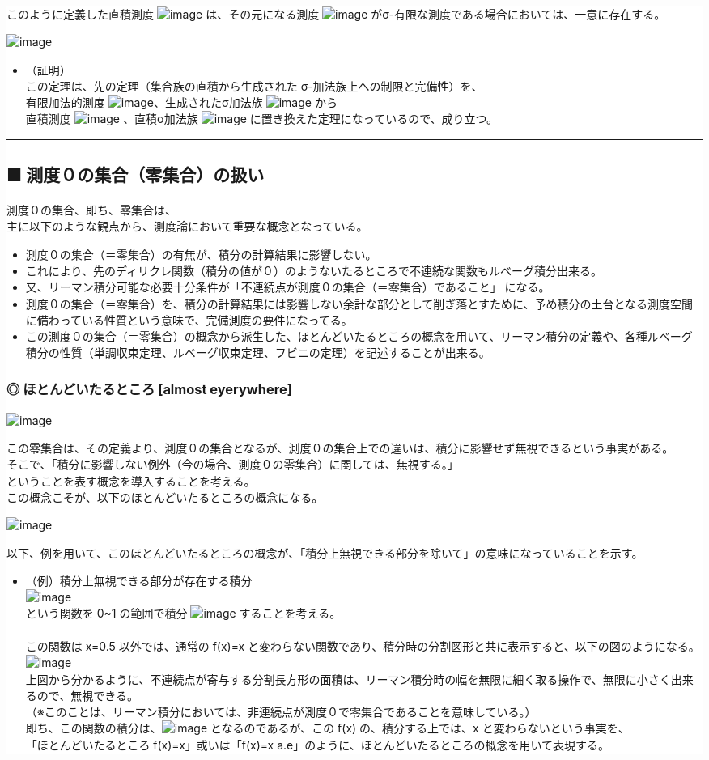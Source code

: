 このように定義した直積測度 ![image](https://user-images.githubusercontent.com/25688193/47781991-77a9d900-dd42-11e8-8618-7e5f8e4e61b4.png) は、その元になる測度 ![image](https://user-images.githubusercontent.com/25688193/47781951-5ba63780-dd42-11e8-8f69-c60a13bd82fb.png)
 がσ-有限な測度である場合においては、一意に存在する。<br>

![image](https://user-images.githubusercontent.com/25688193/47791444-14797000-dd5d-11e8-9284-c18ce65b1451.png)<br>

- （証明）<br>
	この定理は、先の定理（集合族の直積から生成された σ-加法族上への制限と完備性）を、<br>
	有限加法的測度 ![image](https://user-images.githubusercontent.com/25688193/47791639-7c2fbb00-dd5d-11e8-8ac4-79135acd3b58.png)、生成されたσ加法族 ![image](https://user-images.githubusercontent.com/25688193/47791684-8ce03100-dd5d-11e8-8378-71c928d503fb.png) から<br>
	直積測度 ![image](https://user-images.githubusercontent.com/25688193/47791717-9ff30100-dd5d-11e8-8596-55914a514971.png) 、直積σ加法族 ![image](https://user-images.githubusercontent.com/25688193/47791787-cf097280-dd5d-11e8-9773-3300772656e6.png) に置き換えた定理になっているので、成り立つ。<br>


---

<a id="測度０の集合（零集合）の扱い"></a>

## ■ 測度０の集合（零集合）の扱い
測度０の集合、即ち、零集合は、<br>
主に以下のような観点から、測度論において重要な概念となっている。<br>

- 測度０の集合（＝零集合）の有無が、積分の計算結果に影響しない。<br>
- これにより、先のディリクレ関数（積分の値が０）のようないたるところで不連続な関数もルベーグ積分出来る。<br>
- 又、リーマン積分可能な必要十分条件が「不連続点が測度０の集合（＝零集合）であること」 になる。<br>
- 測度０の集合（＝零集合）を、積分の計算結果には影響しない余計な部分として削ぎ落とすために、予め積分の土台となる測度空間に備わっている性質という意味で、完備測度の要件になってる。<br>
- この測度０の集合（＝零集合）の概念から派生した、ほとんどいたるところの概念を用いて、リーマン積分の定義や、各種ルベーグ積分の性質（単調収束定理、ルベーグ収束定理、フビニの定理）を記述することが出来る。<br>


<a id="ほとんどいたるところ"></a>

### ◎ ほとんどいたるところ [almost eyerywhere]
![image](https://user-images.githubusercontent.com/25688193/47612556-4fab4300-dac0-11e8-9947-4cd2788788bb.png)<br>

この零集合は、その定義より、測度０の集合となるが、測度０の集合上での違いは、積分に影響せず無視できるという事実がある。<br>
そこで、「積分に影響しない例外（今の場合、測度０の零集合）に関しては、無視する。」<br>
ということを表す概念を導入することを考える。<br>
この概念こそが、以下のほとんどいたるところの概念になる。<br>

![image](https://user-images.githubusercontent.com/25688193/47612559-65b90380-dac0-11e8-86c9-e39b623fe213.png)<br>

以下、例を用いて、このほとんどいたるところの概念が、「積分上無視できる部分を除いて」の意味になっていることを示す。<br>

- （例）積分上無視できる部分が存在する積分<br>
    ![image](https://user-images.githubusercontent.com/25688193/47013471-37632c00-d182-11e8-8e1a-e2914809f6ab.png)<br>
    という関数を 0~1 の範囲で積分 ![image](https://user-images.githubusercontent.com/25688193/47013491-4ea21980-d182-11e8-890d-9a40e6f3dc40.png) することを考える。<br>
    <br>
    この関数は x=0.5 以外では、通常の f(x)=x と変わらない関数であり、積分時の分割図形と共に表示すると、以下の図のようになる。<br>
    ![image](https://user-images.githubusercontent.com/25688193/47013849-7f368300-d183-11e8-97b5-4f8a49ee46cb.png)<br>
	上図から分かるように、不連続点が寄与する分割長方形の面積は、リーマン積分時の幅を無限に細く取る操作で、無限に小さく出来るので、無視できる。<br>
	（※このことは、リーマン積分においては、非連続点が測度０で零集合であることを意味している。）<br>
	即ち、この関数の積分は、![image](https://user-images.githubusercontent.com/25688193/47013981-e05e5680-d183-11e8-9d18-0aad35411043.png) となるのであるが、この f(x) の、積分する上では、x と変わらないという事実を、<br>
	「ほとんどいたるところ f(x)=x」或いは「f(x)=x a.e」のように、ほとんどいたるところの概念を用いて表現する。<br>
